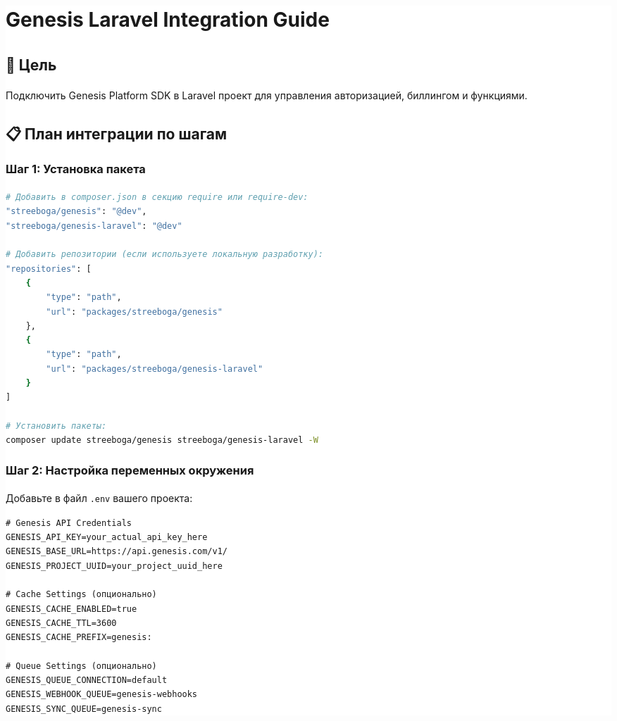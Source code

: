 # Genesis Laravel Integration Guide

## 🎯 Цель
Подключить Genesis Platform SDK в Laravel проект для управления авторизацией, биллингом и функциями.

## 📋 План интеграции по шагам

### Шаг 1: Установка пакета

```bash
# Добавить в composer.json в секцию require или require-dev:
"streeboga/genesis": "@dev",
"streeboga/genesis-laravel": "@dev"

# Добавить репозитории (если используете локальную разработку):
"repositories": [
    {
        "type": "path",
        "url": "packages/streeboga/genesis"
    },
    {
        "type": "path",
        "url": "packages/streeboga/genesis-laravel"
    }
]

# Установить пакеты:
composer update streeboga/genesis streeboga/genesis-laravel -W
```

### Шаг 2: Настройка переменных окружения

Добавьте в файл `.env` вашего проекта:

```env
# Genesis API Credentials
GENESIS_API_KEY=your_actual_api_key_here
GENESIS_BASE_URL=https://api.genesis.com/v1/
GENESIS_PROJECT_UUID=your_project_uuid_here

# Cache Settings (опционально)
GENESIS_CACHE_ENABLED=true
GENESIS_CACHE_TTL=3600
GENESIS_CACHE_PREFIX=genesis:

# Queue Settings (опционально)
GENESIS_QUEUE_CONNECTION=default
GENESIS_WEBHOOK_QUEUE=genesis-webhooks
GENESIS_SYNC_QUEUE=genesis-sync
```

